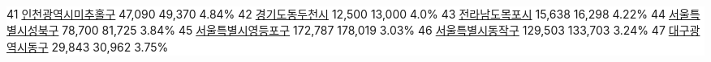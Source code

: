   <tr class="item">
    <td>41</td>
    <td><a href="/apt/인천광역시미추홀구">인천광역시미추홀구</a></td>
    <td>47,090</td>
    <td>49,370</td>
    <td>4.84%</td>
  </tr>

  <tr class="item">
    <td>42</td>
    <td><a href="/apt/경기도동두천시">경기도동두천시</a></td>
    <td>12,500</td>
    <td>13,000</td>
    <td>4.0%</td>
  </tr>

  <tr class="item">
    <td>43</td>
    <td><a href="/apt/전라남도목포시">전라남도목포시</a></td>
    <td>15,638</td>
    <td>16,298</td>
    <td>4.22%</td>
  </tr>

  <tr class="item">
    <td>44</td>
    <td><a href="/apt/서울특별시성북구">서울특별시성북구</a></td>
    <td>78,700</td>
    <td>81,725</td>
    <td>3.84%</td>
  </tr>

  <tr class="item">
    <td>45</td>
    <td><a href="/apt/서울특별시영등포구">서울특별시영등포구</a></td>
    <td>172,787</td>
    <td>178,019</td>
    <td>3.03%</td>
  </tr>

  <tr class="item">
    <td>46</td>
    <td><a href="/apt/서울특별시동작구">서울특별시동작구</a></td>
    <td>129,503</td>
    <td>133,703</td>
    <td>3.24%</td>
  </tr>

  <tr class="item">
    <td>47</td>
    <td><a href="/apt/대구광역시동구">대구광역시동구</a></td>
    <td>29,843</td>
    <td>30,962</td>
    <td>3.75%</td>
  </tr>
